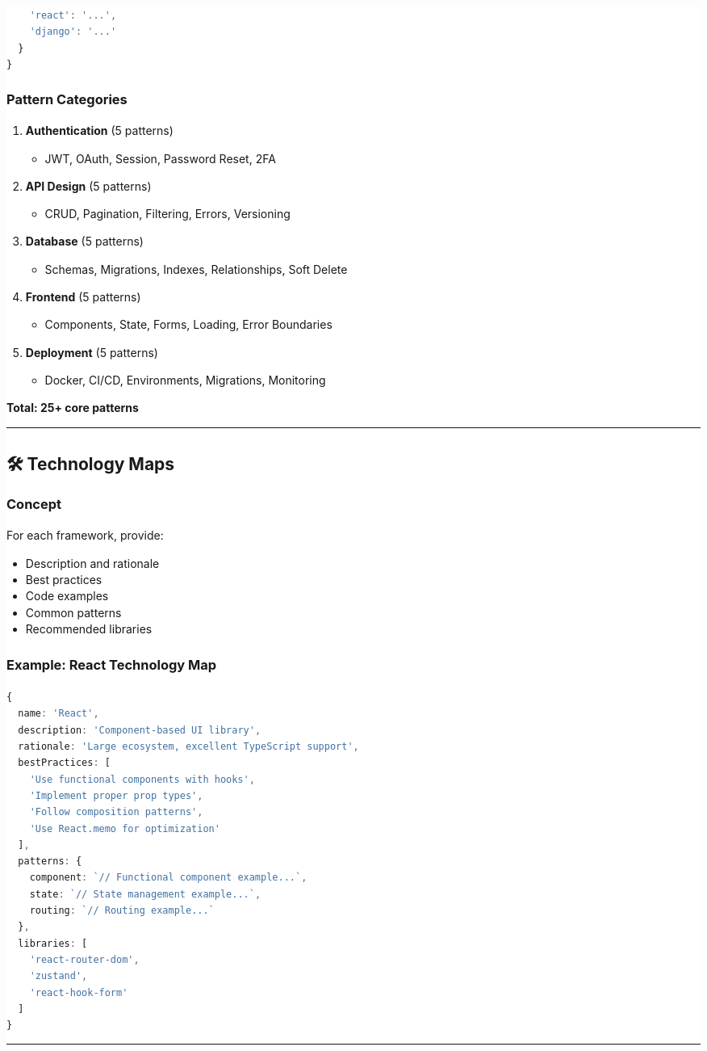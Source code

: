 ```typescript
    'react': '...',
    'django': '...'
  }
}
```

### Pattern Categories

1. **Authentication** (5 patterns)
   - JWT, OAuth, Session, Password Reset, 2FA

2. **API Design** (5 patterns)
   - CRUD, Pagination, Filtering, Errors, Versioning

3. **Database** (5 patterns)
   - Schemas, Migrations, Indexes, Relationships, Soft Delete

4. **Frontend** (5 patterns)
   - Components, State, Forms, Loading, Error Boundaries

5. **Deployment** (5 patterns)
   - Docker, CI/CD, Environments, Migrations, Monitoring

**Total: 25+ core patterns**

---

## 🛠️ Technology Maps

### Concept

For each framework, provide:
- Description and rationale
- Best practices
- Code examples
- Common patterns
- Recommended libraries

### Example: React Technology Map

```typescript
{
  name: 'React',
  description: 'Component-based UI library',
  rationale: 'Large ecosystem, excellent TypeScript support',
  bestPractices: [
    'Use functional components with hooks',
    'Implement proper prop types',
    'Follow composition patterns',
    'Use React.memo for optimization'
  ],
  patterns: {
    component: `// Functional component example...`,
    state: `// State management example...`,
    routing: `// Routing example...`
  },
  libraries: [
    'react-router-dom',
    'zustand',
    'react-hook-form'
  ]
}
```

---